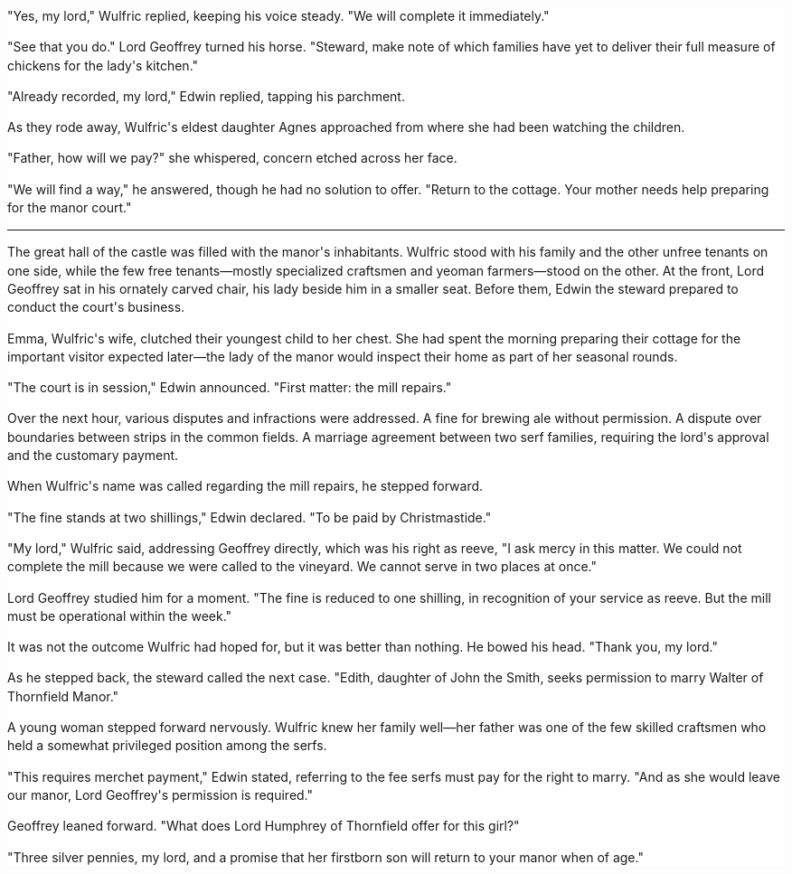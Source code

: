 "Yes, my lord," Wulfric replied, keeping his voice steady. "We will complete it immediately."

"See that you do." Lord Geoffrey turned his horse. "Steward, make note of which families have yet to deliver their full measure of chickens for the lady's kitchen."

"Already recorded, my lord," Edwin replied, tapping his parchment.

As they rode away, Wulfric's eldest daughter Agnes approached from where she had been watching the children.

"Father, how will we pay?" she whispered, concern etched across her face.

"We will find a way," he answered, though he had no solution to offer. "Return to the cottage. Your mother needs help preparing for the manor court."

---

The great hall of the castle was filled with the manor's inhabitants. Wulfric stood with his family and the other unfree tenants on one side, while the few free tenants—mostly specialized craftsmen and yeoman farmers—stood on the other. At the front, Lord Geoffrey sat in his ornately carved chair, his lady beside him in a smaller seat. Before them, Edwin the steward prepared to conduct the court's business.

Emma, Wulfric's wife, clutched their youngest child to her chest. She had spent the morning preparing their cottage for the important visitor expected later—the lady of the manor would inspect their home as part of her seasonal rounds.

"The court is in session," Edwin announced. "First matter: the mill repairs."

Over the next hour, various disputes and infractions were addressed. A fine for brewing ale without permission. A dispute over boundaries between strips in the common fields. A marriage agreement between two serf families, requiring the lord's approval and the customary payment.

When Wulfric's name was called regarding the mill repairs, he stepped forward.

"The fine stands at two shillings," Edwin declared. "To be paid by Christmastide."

"My lord," Wulfric said, addressing Geoffrey directly, which was his right as reeve, "I ask mercy in this matter. We could not complete the mill because we were called to the vineyard. We cannot serve in two places at once."

Lord Geoffrey studied him for a moment. "The fine is reduced to one shilling, in recognition of your service as reeve. But the mill must be operational within the week."

It was not the outcome Wulfric had hoped for, but it was better than nothing. He bowed his head. "Thank you, my lord."

As he stepped back, the steward called the next case. "Edith, daughter of John the Smith, seeks permission to marry Walter of Thornfield Manor."

A young woman stepped forward nervously. Wulfric knew her family well—her father was one of the few skilled craftsmen who held a somewhat privileged position among the serfs.

"This requires merchet payment," Edwin stated, referring to the fee serfs must pay for the right to marry. "And as she would leave our manor, Lord Geoffrey's permission is required."

Geoffrey leaned forward. "What does Lord Humphrey of Thornfield offer for this girl?"

"Three silver pennies, my lord, and a promise that her firstborn son will return to your manor when of age."
